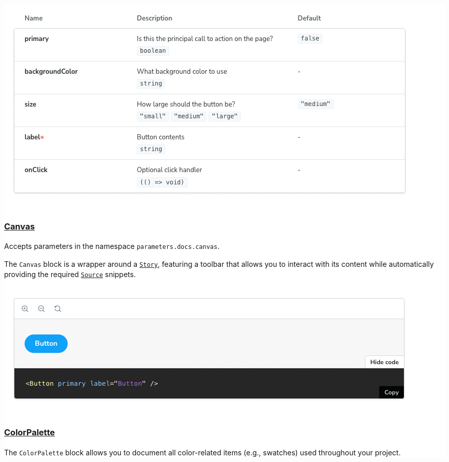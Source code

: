 ![Screenshot of ArgTypes block](../api/doc-block-argtypes.png)

### [Canvas](../api/doc-block-canvas.md)

<div class="aside">

Accepts parameters in the namespace `parameters.docs.canvas`.

</div>

The `Canvas` block is a wrapper around a [`Story`](../api/doc-block-story.md), featuring a toolbar that allows you to interact with its content while automatically providing the required [`Source`](../api/doc-block-source.md) snippets.

![Screenshot of Canvas block](../api/doc-block-canvas.png)

### [ColorPalette](../api/doc-block-colorpalette.md)

The `ColorPalette` block allows you to document all color-related items (e.g., swatches) used throughout your project.
